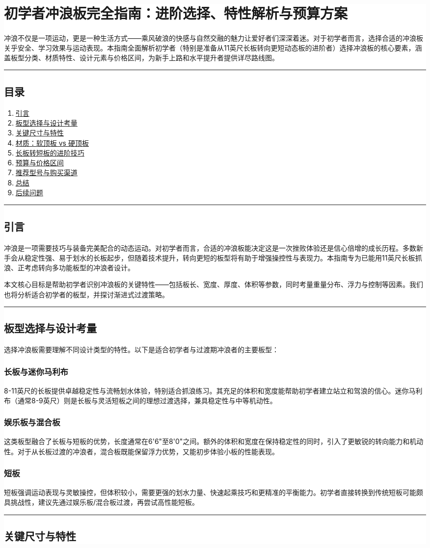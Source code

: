 # 初学者冲浪板完全指南：进阶选择、特性解析与预算方案

冲浪不仅是一项运动，更是一种生活方式——乘风破浪的快感与自然交融的魅力让爱好者们深深着迷。对于初学者而言，选择合适的冲浪板关乎安全、学习效果与运动表现。本指南全面解析初学者（特别是准备从11英尺长板转向更短动态板的进阶者）选择冲浪板的核心要素，涵盖板型分类、材质特性、设计元素与价格区间，为新手上路和水平提升者提供详尽路线图。

---

## 目录

1. [引言](#introduction)
2. [板型选择与设计考量](#board-types-and-design-considerations)
3. [关键尺寸与特性](#key-board-dimensions-and-features)
4. [材质：软顶板 vs 硬顶板](#materials-soft-top-vs-hard-top-boards)
5. [长板转短板的进阶技巧](#tips-for-transitioning-from-longboards-to-shorter-boards)
6. [预算与价格区间](#budget-and-pricing-options)
7. [推荐型号与购买渠道](#recommended-models-and-buying-options)
8. [总结](#conclusion)
9. [后续问题](#follow-up-questions)

---

## 引言

冲浪是一项需要技巧与装备完美配合的动态运动。对初学者而言，合适的冲浪板能决定这是一次挫败体验还是信心倍增的成长历程。多数新手会从稳定性强、易于划水的长板起步，但随着技术提升，转向更短的板型将有助于增强操控性与表现力。本指南专为已能用11英尺长板抓浪、正考虑转向多功能板型的冲浪者设计。

本文核心目标是帮助初学者识别冲浪板的关键特性——包括板长、宽度、厚度、体积等参数，同时考量重量分布、浮力与控制等因素。我们也将分析适合初学者的板型，并探讨渐进式过渡策略。

---

## 板型选择与设计考量

选择冲浪板需要理解不同设计类型的特性。以下是适合初学者与过渡期冲浪者的主要板型：

### 长板与迷你马利布

8-11英尺的长板提供卓越稳定性与流畅划水体验，特别适合抓浪练习。其充足的体积和宽度能帮助初学者建立站立和驾浪的信心。迷你马利布（通常8-9英尺）则是长板与灵活短板之间的理想过渡选择，兼具稳定性与中等机动性。

### 娱乐板与混合板

这类板型融合了长板与短板的优势，长度通常在6'6"至8'0"之间。额外的体积和宽度在保持稳定性的同时，引入了更敏锐的转向能力和机动性。对于从长板过渡的冲浪者，混合板既能保留浮力优势，又能初步体验小板的性能表现。

### 短板

短板强调运动表现与灵敏操控，但体积较小，需要更强的划水力量、快速起乘技巧和更精准的平衡能力。初学者直接转换到传统短板可能颇具挑战性，建议先通过娱乐板/混合板过渡，再尝试高性能短板。

---

## 关键尺寸与特性
